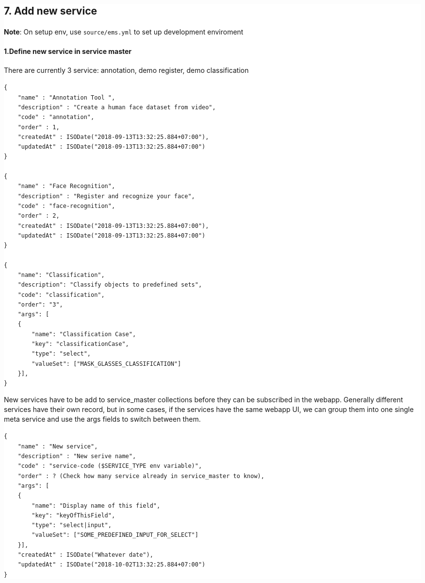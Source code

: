 ## 7. Add new service <a name=new-service ></a>

**Note**: On setup env, use `source/ems.yml` to set up development enviroment

#### 1.Define new service in service master

There are currently 3 service: annotation, demo register, demo classification

```
{
    "name" : "Annotation Tool ",
    "description" : "Create a human face dataset from video",
    "code" : "annotation",
    "order" : 1,
    "createdAt" : ISODate("2018-09-13T13:32:25.884+07:00"),
    "updatedAt" : ISODate("2018-09-13T13:32:25.884+07:00")
}

{
    "name" : "Face Recognition",
    "description" : "Register and recognize your face",
    "code" : "face-recognition",
    "order" : 2,
    "createdAt" : ISODate("2018-09-13T13:32:25.884+07:00"),
    "updatedAt" : ISODate("2018-09-13T13:32:25.884+07:00")
}

{
    "name": "Classification",
    "description": "Classify objects to predefined sets",
    "code": "classification",
    "order": "3",
    "args": [
    {
        "name": "Classification Case",
        "key": "classificationCase",
        "type": "select",
        "valueSet": ["MASK_GLASSES_CLASSIFICATION"]
    }],
}
```

New services have to be add to service_master collections before they can be subscribed in the webapp.
Generally different services have their own record, but in some cases, if the services have the same webapp UI, we can group them into one single meta service and use the args fields to switch between them.

```
{
    "name" : "New service",
    "description" : "New serive name",
    "code" : "service-code ($SERVICE_TYPE env variable)",
    "order" : ? (Check how many service already in service_master to know),
    "args": [
    {
        "name": "Display name of this field",
        "key": "keyOfThisField",
        "type": "select|input",
        "valueSet": ["SOME_PREDEFINED_INPUT_FOR_SELECT"]
    }],
    "createdAt" : ISODate("Whatever date"),
    "updatedAt" : ISODate("2018-10-02T13:32:25.884+07:00")
}
```
